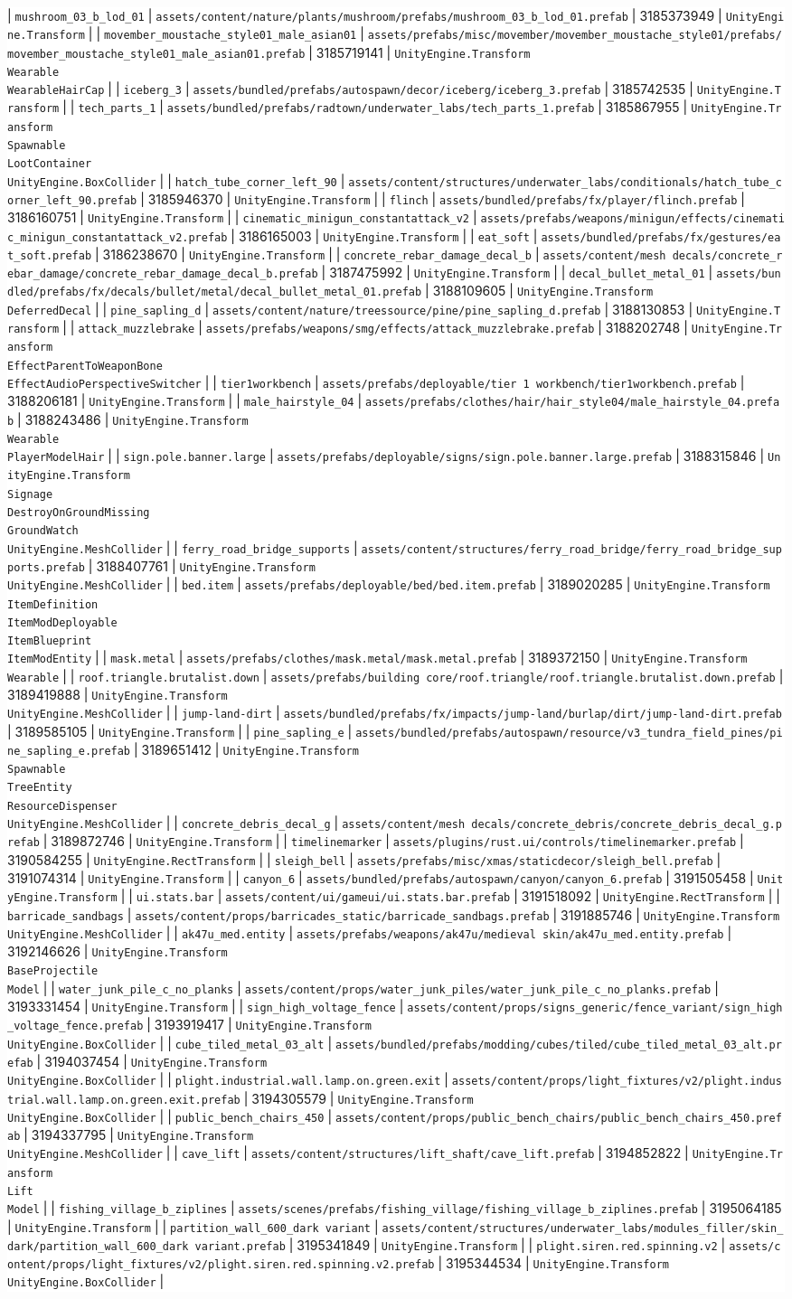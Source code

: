 | `mushroom_03_b_lod_01` | `assets/content/nature/plants/mushroom/prefabs/mushroom_03_b_lod_01.prefab` | 3185373949 | `UnityEngine.Transform` |
| `movember_moustache_style01_male_asian01` | `assets/prefabs/misc/movember/movember_moustache_style01/prefabs/movember_moustache_style01_male_asian01.prefab` | 3185719141 | `UnityEngine.Transform`<br>`Wearable`<br>`WearableHairCap` |
| `iceberg_3` | `assets/bundled/prefabs/autospawn/decor/iceberg/iceberg_3.prefab` | 3185742535 | `UnityEngine.Transform` |
| `tech_parts_1` | `assets/bundled/prefabs/radtown/underwater_labs/tech_parts_1.prefab` | 3185867955 | `UnityEngine.Transform`<br>`Spawnable`<br>`LootContainer`<br>`UnityEngine.BoxCollider` |
| `hatch_tube_corner_left_90` | `assets/content/structures/underwater_labs/conditionals/hatch_tube_corner_left_90.prefab` | 3185946370 | `UnityEngine.Transform` |
| `flinch` | `assets/bundled/prefabs/fx/player/flinch.prefab` | 3186160751 | `UnityEngine.Transform` |
| `cinematic_minigun_constantattack_v2` | `assets/prefabs/weapons/minigun/effects/cinematic_minigun_constantattack_v2.prefab` | 3186165003 | `UnityEngine.Transform` |
| `eat_soft` | `assets/bundled/prefabs/fx/gestures/eat_soft.prefab` | 3186238670 | `UnityEngine.Transform` |
| `concrete_rebar_damage_decal_b` | `assets/content/mesh decals/concrete_rebar_damage/concrete_rebar_damage_decal_b.prefab` | 3187475992 | `UnityEngine.Transform` |
| `decal_bullet_metal_01` | `assets/bundled/prefabs/fx/decals/bullet/metal/decal_bullet_metal_01.prefab` | 3188109605 | `UnityEngine.Transform`<br>`DeferredDecal` |
| `pine_sapling_d` | `assets/content/nature/treessource/pine/pine_sapling_d.prefab` | 3188130853 | `UnityEngine.Transform` |
| `attack_muzzlebrake` | `assets/prefabs/weapons/smg/effects/attack_muzzlebrake.prefab` | 3188202748 | `UnityEngine.Transform`<br>`EffectParentToWeaponBone`<br>`EffectAudioPerspectiveSwitcher` |
| `tier1workbench` | `assets/prefabs/deployable/tier 1 workbench/tier1workbench.prefab` | 3188206181 | `UnityEngine.Transform` |
| `male_hairstyle_04` | `assets/prefabs/clothes/hair/hair_style04/male_hairstyle_04.prefab` | 3188243486 | `UnityEngine.Transform`<br>`Wearable`<br>`PlayerModelHair` |
| `sign.pole.banner.large` | `assets/prefabs/deployable/signs/sign.pole.banner.large.prefab` | 3188315846 | `UnityEngine.Transform`<br>`Signage`<br>`DestroyOnGroundMissing`<br>`GroundWatch`<br>`UnityEngine.MeshCollider` |
| `ferry_road_bridge_supports` | `assets/content/structures/ferry_road_bridge/ferry_road_bridge_supports.prefab` | 3188407761 | `UnityEngine.Transform`<br>`UnityEngine.MeshCollider` |
| `bed.item` | `assets/prefabs/deployable/bed/bed.item.prefab` | 3189020285 | `UnityEngine.Transform`<br>`ItemDefinition`<br>`ItemModDeployable`<br>`ItemBlueprint`<br>`ItemModEntity` |
| `mask.metal` | `assets/prefabs/clothes/mask.metal/mask.metal.prefab` | 3189372150 | `UnityEngine.Transform`<br>`Wearable` |
| `roof.triangle.brutalist.down` | `assets/prefabs/building core/roof.triangle/roof.triangle.brutalist.down.prefab` | 3189419888 | `UnityEngine.Transform`<br>`UnityEngine.MeshCollider` |
| `jump-land-dirt` | `assets/bundled/prefabs/fx/impacts/jump-land/burlap/dirt/jump-land-dirt.prefab` | 3189585105 | `UnityEngine.Transform` |
| `pine_sapling_e` | `assets/bundled/prefabs/autospawn/resource/v3_tundra_field_pines/pine_sapling_e.prefab` | 3189651412 | `UnityEngine.Transform`<br>`Spawnable`<br>`TreeEntity`<br>`ResourceDispenser`<br>`UnityEngine.MeshCollider` |
| `concrete_debris_decal_g` | `assets/content/mesh decals/concrete_debris/concrete_debris_decal_g.prefab` | 3189872746 | `UnityEngine.Transform` |
| `timelinemarker` | `assets/plugins/rust.ui/controls/timelinemarker.prefab` | 3190584255 | `UnityEngine.RectTransform` |
| `sleigh_bell` | `assets/prefabs/misc/xmas/staticdecor/sleigh_bell.prefab` | 3191074314 | `UnityEngine.Transform` |
| `canyon_6` | `assets/bundled/prefabs/autospawn/canyon/canyon_6.prefab` | 3191505458 | `UnityEngine.Transform` |
| `ui.stats.bar` | `assets/content/ui/gameui/ui.stats.bar.prefab` | 3191518092 | `UnityEngine.RectTransform` |
| `barricade_sandbags` | `assets/content/props/barricades_static/barricade_sandbags.prefab` | 3191885746 | `UnityEngine.Transform`<br>`UnityEngine.MeshCollider` |
| `ak47u_med.entity` | `assets/prefabs/weapons/ak47u/medieval skin/ak47u_med.entity.prefab` | 3192146626 | `UnityEngine.Transform`<br>`BaseProjectile`<br>`Model` |
| `water_junk_pile_c_no_planks` | `assets/content/props/water_junk_piles/water_junk_pile_c_no_planks.prefab` | 3193331454 | `UnityEngine.Transform` |
| `sign_high_voltage_fence` | `assets/content/props/signs_generic/fence_variant/sign_high_voltage_fence.prefab` | 3193919417 | `UnityEngine.Transform`<br>`UnityEngine.BoxCollider` |
| `cube_tiled_metal_03_alt` | `assets/bundled/prefabs/modding/cubes/tiled/cube_tiled_metal_03_alt.prefab` | 3194037454 | `UnityEngine.Transform`<br>`UnityEngine.BoxCollider` |
| `plight.industrial.wall.lamp.on.green.exit` | `assets/content/props/light_fixtures/v2/plight.industrial.wall.lamp.on.green.exit.prefab` | 3194305579 | `UnityEngine.Transform`<br>`UnityEngine.BoxCollider` |
| `public_bench_chairs_450` | `assets/content/props/public_bench_chairs/public_bench_chairs_450.prefab` | 3194337795 | `UnityEngine.Transform`<br>`UnityEngine.MeshCollider` |
| `cave_lift` | `assets/content/structures/lift_shaft/cave_lift.prefab` | 3194852822 | `UnityEngine.Transform`<br>`Lift`<br>`Model` |
| `fishing_village_b_ziplines` | `assets/scenes/prefabs/fishing_village/fishing_village_b_ziplines.prefab` | 3195064185 | `UnityEngine.Transform` |
| `partition_wall_600_dark variant` | `assets/content/structures/underwater_labs/modules_filler/skin_dark/partition_wall_600_dark variant.prefab` | 3195341849 | `UnityEngine.Transform` |
| `plight.siren.red.spinning.v2` | `assets/content/props/light_fixtures/v2/plight.siren.red.spinning.v2.prefab` | 3195344534 | `UnityEngine.Transform`<br>`UnityEngine.BoxCollider` |